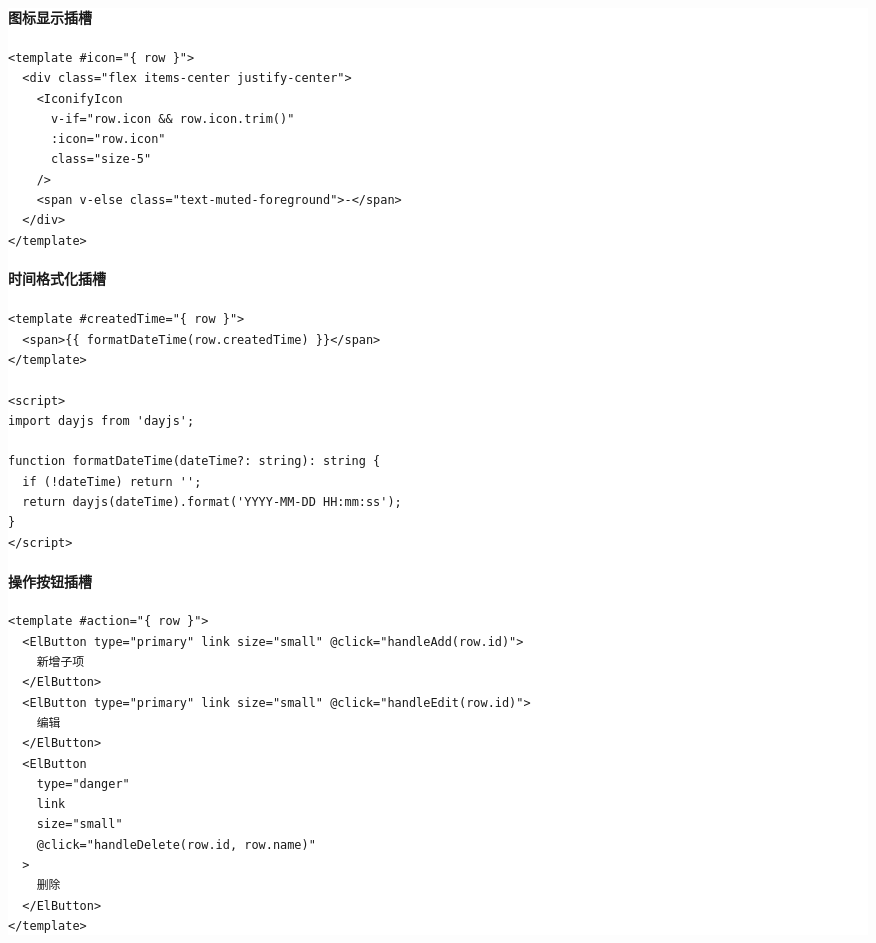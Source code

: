 ```vue
```

#### 图标显示插槽

```vue
<template #icon="{ row }">
  <div class="flex items-center justify-center">
    <IconifyIcon
      v-if="row.icon && row.icon.trim()"
      :icon="row.icon"
      class="size-5"
    />
    <span v-else class="text-muted-foreground">-</span>
  </div>
</template>
```

#### 时间格式化插槽

```vue
<template #createdTime="{ row }">
  <span>{{ formatDateTime(row.createdTime) }}</span>
</template>

<script>
import dayjs from 'dayjs';

function formatDateTime(dateTime?: string): string {
  if (!dateTime) return '';
  return dayjs(dateTime).format('YYYY-MM-DD HH:mm:ss');
}
</script>
```

#### 操作按钮插槽

```vue
<template #action="{ row }">
  <ElButton type="primary" link size="small" @click="handleAdd(row.id)">
    新增子项
  </ElButton>
  <ElButton type="primary" link size="small" @click="handleEdit(row.id)">
    编辑
  </ElButton>
  <ElButton
    type="danger"
    link
    size="small"
    @click="handleDelete(row.id, row.name)"
  >
    删除
  </ElButton>
</template>
```
